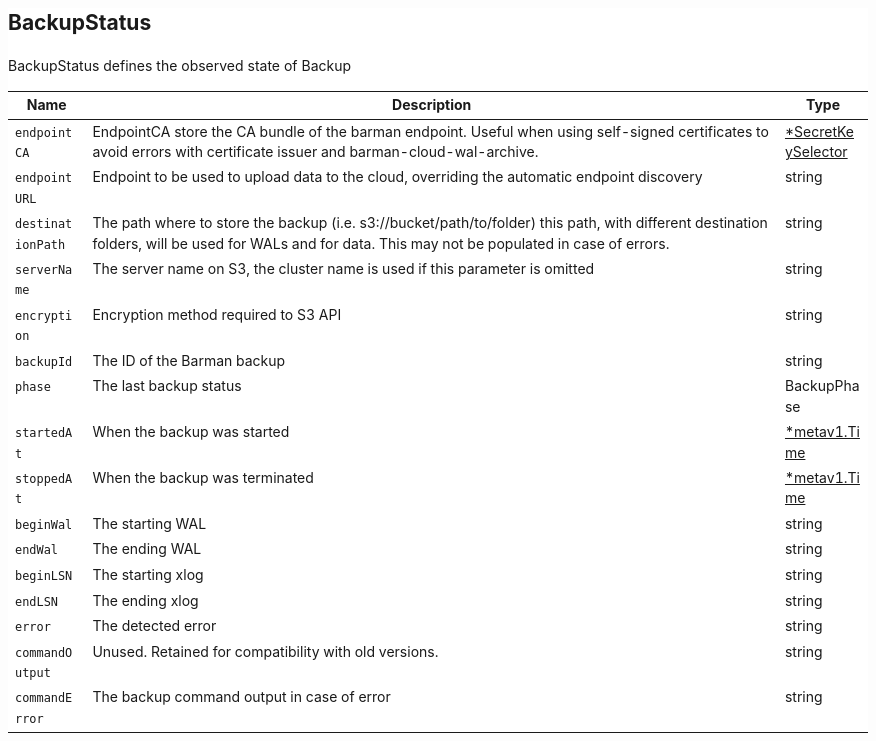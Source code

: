 <a id='BackupStatus'></a>

## BackupStatus

BackupStatus defines the observed state of Backup

Name            | Description                                                                                                                                                                                          | Type                                                                                             
--------------- | ---------------------------------------------------------------------------------------------------------------------------------------------------------------------------------------------------- | -------------------------------------------------------------------------------------------------
`endpointCA     ` | EndpointCA store the CA bundle of the barman endpoint. Useful when using self-signed certificates to avoid errors with certificate issuer and barman-cloud-wal-archive.                              | [*SecretKeySelector](#SecretKeySelector)                                                         
`endpointURL    ` | Endpoint to be used to upload data to the cloud, overriding the automatic endpoint discovery                                                                                                         | string                                                                                           
`destinationPath` | The path where to store the backup (i.e. s3://bucket/path/to/folder) this path, with different destination folders, will be used for WALs and for data. This may not be populated in case of errors. | string                                                                                           
`serverName     ` | The server name on S3, the cluster name is used if this parameter is omitted                                                                                                                         | string                                                                                           
`encryption     ` | Encryption method required to S3 API                                                                                                                                                                 | string                                                                                           
`backupId       ` | The ID of the Barman backup                                                                                                                                                                          | string                                                                                           
`phase          ` | The last backup status                                                                                                                                                                               | BackupPhase                                                                                      
`startedAt      ` | When the backup was started                                                                                                                                                                          | [*metav1.Time](https://kubernetes.io/docs/reference/generated/kubernetes-api/v1.26/#time-v1-meta)
`stoppedAt      ` | When the backup was terminated                                                                                                                                                                       | [*metav1.Time](https://kubernetes.io/docs/reference/generated/kubernetes-api/v1.26/#time-v1-meta)
`beginWal       ` | The starting WAL                                                                                                                                                                                     | string                                                                                           
`endWal         ` | The ending WAL                                                                                                                                                                                       | string                                                                                           
`beginLSN       ` | The starting xlog                                                                                                                                                                                    | string                                                                                           
`endLSN         ` | The ending xlog                                                                                                                                                                                      | string                                                                                           
`error          ` | The detected error                                                                                                                                                                                   | string                                                                                           
`commandOutput  ` | Unused. Retained for compatibility with old versions.                                                                                                                                                | string                                                                                           
`commandError   ` | The backup command output in case of error                                                                                                                                                           | string                                                                                           